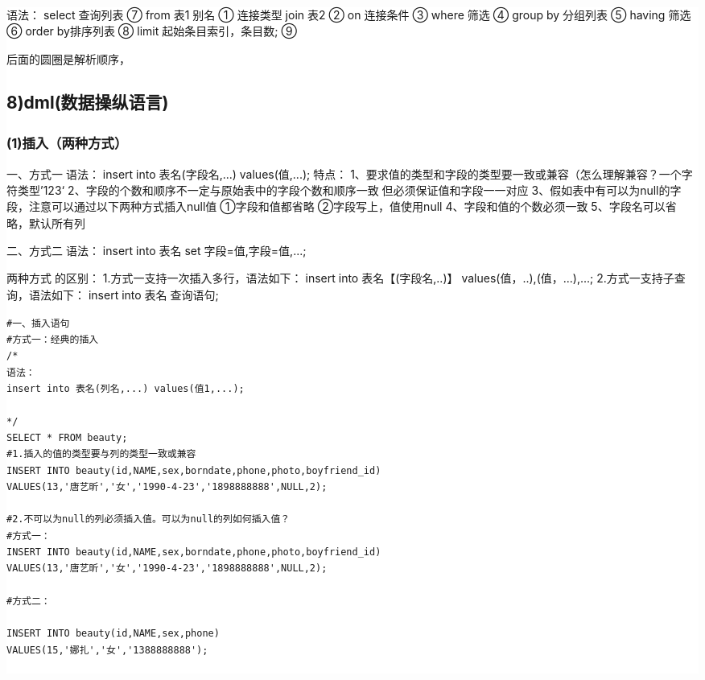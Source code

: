 语法：
select 查询列表    ⑦
from 表1 别名       ①
连接类型 join 表2   ②
on 连接条件         ③
where 筛选          ④
group by 分组列表   ⑤
having 筛选         ⑥
order by排序列表    ⑧
limit 起始条目索引，条目数;  ⑨

后面的圆圈是解析顺序，

## 8)dml(数据操纵语言)

### (1)插入（两种方式）

一、方式一
语法：
insert into 表名(字段名,...) values(值,...);
特点：
1、要求值的类型和字段的类型要一致或兼容（怎么理解兼容？一个字符类型’123‘
2、字段的个数和顺序不一定与原始表中的字段个数和顺序一致
但必须保证值和字段一一对应
3、假如表中有可以为null的字段，注意可以通过以下两种方式插入null值
①字段和值都省略
②字段写上，值使用null
4、字段和值的个数必须一致
5、字段名可以省略，默认所有列

二、方式二
语法：
insert into 表名 set 字段=值,字段=值,...;

两种方式 的区别：
1.方式一支持一次插入多行，语法如下：
insert into 表名【(字段名,..)】 values(值，..),(值，...),...;
2.方式一支持子查询，语法如下：
insert into 表名
查询语句;

```mysql
#一、插入语句
#方式一：经典的插入
/*
语法：
insert into 表名(列名,...) values(值1,...);

*/
SELECT * FROM beauty;
#1.插入的值的类型要与列的类型一致或兼容
INSERT INTO beauty(id,NAME,sex,borndate,phone,photo,boyfriend_id)
VALUES(13,'唐艺昕','女','1990-4-23','1898888888',NULL,2);

#2.不可以为null的列必须插入值。可以为null的列如何插入值？
#方式一：
INSERT INTO beauty(id,NAME,sex,borndate,phone,photo,boyfriend_id)
VALUES(13,'唐艺昕','女','1990-4-23','1898888888',NULL,2);

#方式二：

INSERT INTO beauty(id,NAME,sex,phone)
VALUES(15,'娜扎','女','1388888888');


```
